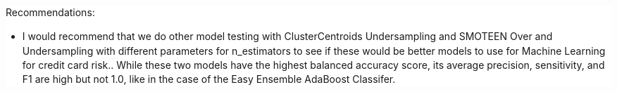 </tbody>
</table>

Recommendations:
- I would recommend that we do other model testing with ClusterCentroids Undersampling and SMOTEEN Over and Undersampling with different parameters for n_estimators to see if these would be better models to use for Machine Learning for credit card risk.. While these two models have the highest balanced accuracy score, its average precision, sensitivity, and F1 are high but not 1.0, like in the case of the Easy Ensemble AdaBoost Classifer.

